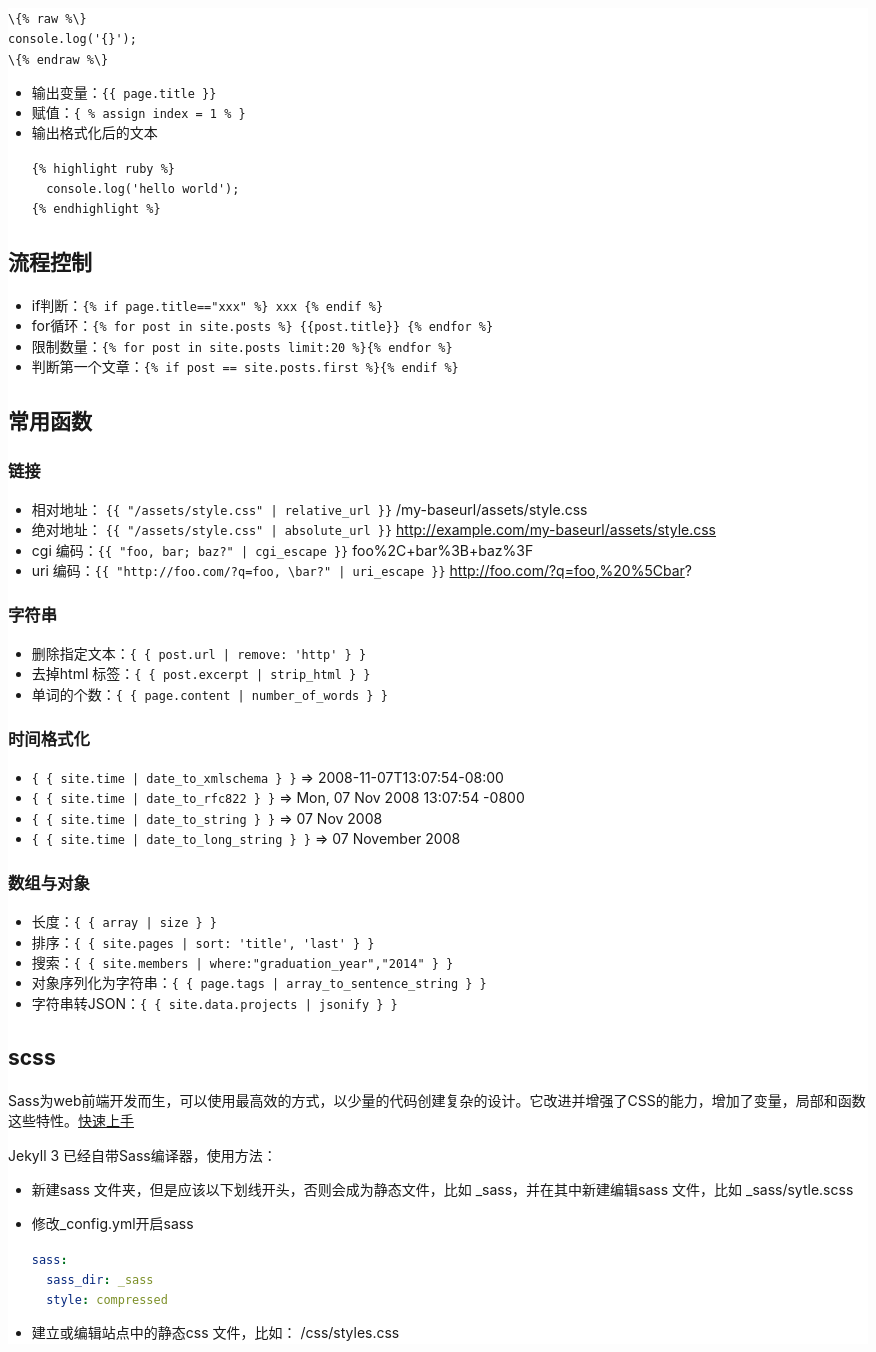   ```
  \{% raw %\}
  console.log('{}');
  \{% endraw %\}
  ```
  
- 输出变量：`{{ page.title }}`
- 赋值：`{ % assign index = 1 % }`
- 输出格式化后的文本
  ```html
  {% highlight ruby %}
    console.log('hello world');
  {% endhighlight %}
  ```

## 流程控制
- if判断：`{% if page.title=="xxx" %} xxx {% endif %}`
- for循环：`{% for post in site.posts %} {{post.title}} {% endfor %}`
- 限制数量：`{% for post in site.posts limit:20 %}{% endfor %}`
- 判断第一个文章：`{% if post == site.posts.first %}{% endif %}`

## 常用函数

### 链接
- 相对地址： `{{ "/assets/style.css" | relative_url }}` /my-baseurl/assets/style.css
- 绝对地址： `{{ "/assets/style.css" | absolute_url }}` http://example.com/my-baseurl/assets/style.css
- cgi 编码：`{{ "foo, bar; baz?" | cgi_escape }}` foo%2C+bar%3B+baz%3F
- uri 编码：`{{ "http://foo.com/?q=foo, \bar?" | uri_escape }}` http://foo.com/?q=foo,%20%5Cbar?

### 字符串
- 删除指定文本：`{ { post.url | remove: 'http' } }`
- 去掉html 标签：`{ { post.excerpt | strip_html } }`
- 单词的个数：`{ { page.content | number_of_words } }`

### 时间格式化
- `{ { site.time | date_to_xmlschema } }` => 2008-11-07T13:07:54-08:00
- `{ { site.time | date_to_rfc822 } }` => Mon, 07 Nov 2008 13:07:54 -0800
- `{ { site.time | date_to_string } }` => 07 Nov 2008
- `{ { site.time | date_to_long_string } }` => 07 November 2008

### 数组与对象
- 长度：`{ { array | size } }`
- 排序：`{ { site.pages | sort: 'title', 'last' } }`
- 搜索：`{ { site.members | where:"graduation_year","2014" } } `
- 对象序列化为字符串：`{ { page.tags | array_to_sentence_string } }`
- 字符串转JSON：`{ { site.data.projects | jsonify } }`

## scss

Sass为web前端开发而生，可以使用最高效的方式，以少量的代码创建复杂的设计。它改进并增强了CSS的能力，增加了变量，局部和函数这些特性。[快速上手](https://www.sass.hk/guide/)

Jekyll 3 已经自带Sass编译器，使用方法：

- 新建sass 文件夹，但是应该以下划线开头，否则会成为静态文件，比如 _sass，并在其中新建编辑sass 文件，比如 _sass/sytle.scss
- 修改_config.yml开启sass
  ```yaml
  sass:
    sass_dir: _sass
    style: compressed
  ```

- 建立或编辑站点中的静态css 文件，比如： /css/styles.css
  ```html
  ```